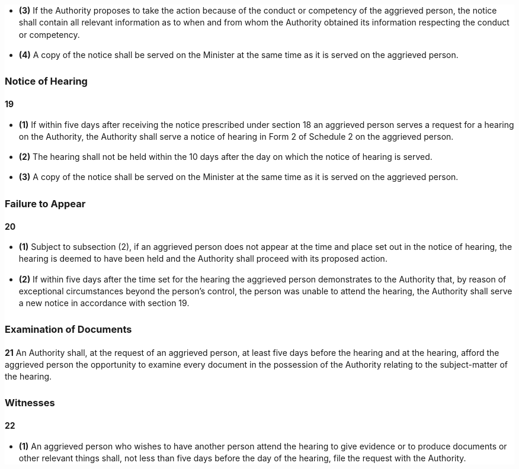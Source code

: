 - **(3)** If the Authority proposes to take the action because of the conduct or competency of the aggrieved person, the notice shall contain all relevant information as to when and from whom the Authority obtained its information respecting the conduct or competency.

- **(4)** A copy of the notice shall be served on the Minister at the same time as it is served on the aggrieved person.




### Notice of Hearing


**19** 

- **(1)** If within five days after receiving the notice prescribed under section 18 an aggrieved person serves a request for a hearing on the Authority, the Authority shall serve a notice of hearing in Form 2 of Schedule 2 on the aggrieved person.

- **(2)** The hearing shall not be held within the 10 days after the day on which the notice of hearing is served.

- **(3)** A copy of the notice shall be served on the Minister at the same time as it is served on the aggrieved person.




### Failure to Appear


**20** 

- **(1)** Subject to subsection (2), if an aggrieved person does not appear at the time and place set out in the notice of hearing, the hearing is deemed to have been held and the Authority shall proceed with its proposed action.

- **(2)** If within five days after the time set for the hearing the aggrieved person demonstrates to the Authority that, by reason of exceptional circumstances beyond the person’s control, the person was unable to attend the hearing, the Authority shall serve a new notice in accordance with section 19.




### Examination of Documents


**21** An Authority shall, at the request of an aggrieved person, at least five days before the hearing and at the hearing, afford the aggrieved person the opportunity to examine every document in the possession of the Authority relating to the subject-matter of the hearing.




### Witnesses


**22** 

- **(1)** An aggrieved person who wishes to have another person attend the hearing to give evidence or to produce documents or other relevant things shall, not less than five days before the day of the hearing, file the request with the Authority.
